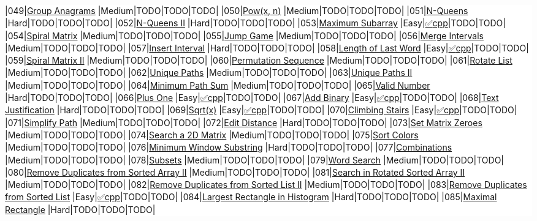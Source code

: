 |049|[Group Anagrams](https://leetcode.com/problems/group-anagrams/description/) |Medium|TODO|TODO|TODO|
|050|[Pow(x, n)](https://leetcode.com/problems/powx-n/description/) |Medium|TODO|TODO|TODO|
|051|[N-Queens](https://leetcode.com/problems/n-queens/description/) |Hard|TODO|TODO|TODO|
|052|[N-Queens II](https://leetcode.com/problems/n-queens-ii/description/) |Hard|TODO|TODO|TODO|
|053|[Maximum Subarray](https://leetcode.com/problems/maximum-subarray/description/) |Easy|[:white_check_mark:cpp](https://github.com/zuimrs/leetcode-algorithms/blob/demo/leetcode-problems/053.%20Maximum%20Subarray/maximum-subarray.cpp)|TODO|TODO|
|054|[Spiral Matrix](https://leetcode.com/problems/spiral-matrix/description/) |Medium|TODO|TODO|TODO|
|055|[Jump Game](https://leetcode.com/problems/jump-game/description/) |Medium|TODO|TODO|TODO|
|056|[Merge Intervals](https://leetcode.com/problems/merge-intervals/description/) |Medium|TODO|TODO|TODO|
|057|[Insert Interval](https://leetcode.com/problems/insert-interval/description/) |Hard|TODO|TODO|TODO|
|058|[Length of Last Word](https://leetcode.com/problems/length-of-last-word/description/) |Easy|[:white_check_mark:cpp](https://github.com/zuimrs/leetcode-algorithms/blob/demo/leetcode-problems/058.%20Length%20of%20Last%20Word/length-of-last-word.cpp)|TODO|TODO|
|059|[Spiral Matrix II](https://leetcode.com/problems/spiral-matrix-ii/description/) |Medium|TODO|TODO|TODO|
|060|[Permutation Sequence](https://leetcode.com/problems/permutation-sequence/description/) |Medium|TODO|TODO|TODO|
|061|[Rotate List](https://leetcode.com/problems/rotate-list/description/) |Medium|TODO|TODO|TODO|
|062|[Unique Paths](https://leetcode.com/problems/unique-paths/description/) |Medium|TODO|TODO|TODO|
|063|[Unique Paths II](https://leetcode.com/problems/unique-paths-ii/description/) |Medium|TODO|TODO|TODO|
|064|[Minimum Path Sum](https://leetcode.com/problems/minimum-path-sum/description/) |Medium|TODO|TODO|TODO|
|065|[Valid Number](https://leetcode.com/problems/valid-number/description/) |Hard|TODO|TODO|TODO|
|066|[Plus One](https://leetcode.com/problems/plus-one/description/) |Easy|[:white_check_mark:cpp](https://github.com/zuimrs/leetcode-algorithms/blob/demo/leetcode-problems/066.%20Plus%20One/plus-one.cpp)|TODO|TODO|
|067|[Add Binary](https://leetcode.com/problems/add-binary/description/) |Easy|[:white_check_mark:cpp](https://github.com/zuimrs/leetcode-algorithms/blob/demo/leetcode-problems/067.%20Add%20Binary/add-binary.cpp)|TODO|TODO|
|068|[Text Justification](https://leetcode.com/problems/text-justification/description/) |Hard|TODO|TODO|TODO|
|069|[Sqrt(x)](https://leetcode.com/problems/sqrtx/description/) |Easy|[:white_check_mark:cpp](https://github.com/zuimrs/leetcode-algorithms/blob/demo/leetcode-problems/069.%20Sqrt(x)/sqrtx.cpp)|TODO|TODO|
|070|[Climbing Stairs](https://leetcode.com/problems/climbing-stairs/description/) |Easy|[:white_check_mark:cpp](https://github.com/zuimrs/leetcode-algorithms/blob/demo/leetcode-problems/070.%20Climbing%20Stairs/climbing-stairs.cpp)|TODO|TODO|
|071|[Simplify Path](https://leetcode.com/problems/simplify-path/description/) |Medium|TODO|TODO|TODO|
|072|[Edit Distance](https://leetcode.com/problems/edit-distance/description/) |Hard|TODO|TODO|TODO|
|073|[Set Matrix Zeroes](https://leetcode.com/problems/set-matrix-zeroes/description/) |Medium|TODO|TODO|TODO|
|074|[Search a 2D Matrix](https://leetcode.com/problems/search-a-2d-matrix/description/) |Medium|TODO|TODO|TODO|
|075|[Sort Colors](https://leetcode.com/problems/sort-colors/description/) |Medium|TODO|TODO|TODO|
|076|[Minimum Window Substring](https://leetcode.com/problems/minimum-window-substring/description/) |Hard|TODO|TODO|TODO|
|077|[Combinations](https://leetcode.com/problems/combinations/description/) |Medium|TODO|TODO|TODO|
|078|[Subsets](https://leetcode.com/problems/subsets/description/) |Medium|TODO|TODO|TODO|
|079|[Word Search](https://leetcode.com/problems/word-search/description/) |Medium|TODO|TODO|TODO|
|080|[Remove Duplicates from Sorted Array II](https://leetcode.com/problems/remove-duplicates-from-sorted-array-ii/description/) |Medium|TODO|TODO|TODO|
|081|[Search in Rotated Sorted Array II](https://leetcode.com/problems/search-in-rotated-sorted-array-ii/description/) |Medium|TODO|TODO|TODO|
|082|[Remove Duplicates from Sorted List II](https://leetcode.com/problems/remove-duplicates-from-sorted-list-ii/description/) |Medium|TODO|TODO|TODO|
|083|[Remove Duplicates from Sorted List](https://leetcode.com/problems/remove-duplicates-from-sorted-list/description/) |Easy|[:white_check_mark:cpp](https://github.com/zuimrs/leetcode-algorithms/blob/demo/leetcode-problems/083.%20Remove%20Duplicates%20from%20Sorted%20List/remove-duplicates-from-sorted-list.cpp)|TODO|TODO|
|084|[Largest Rectangle in Histogram](https://leetcode.com/problems/largest-rectangle-in-histogram/description/) |Hard|TODO|TODO|TODO|
|085|[Maximal Rectangle](https://leetcode.com/problems/maximal-rectangle/description/) |Hard|TODO|TODO|TODO|